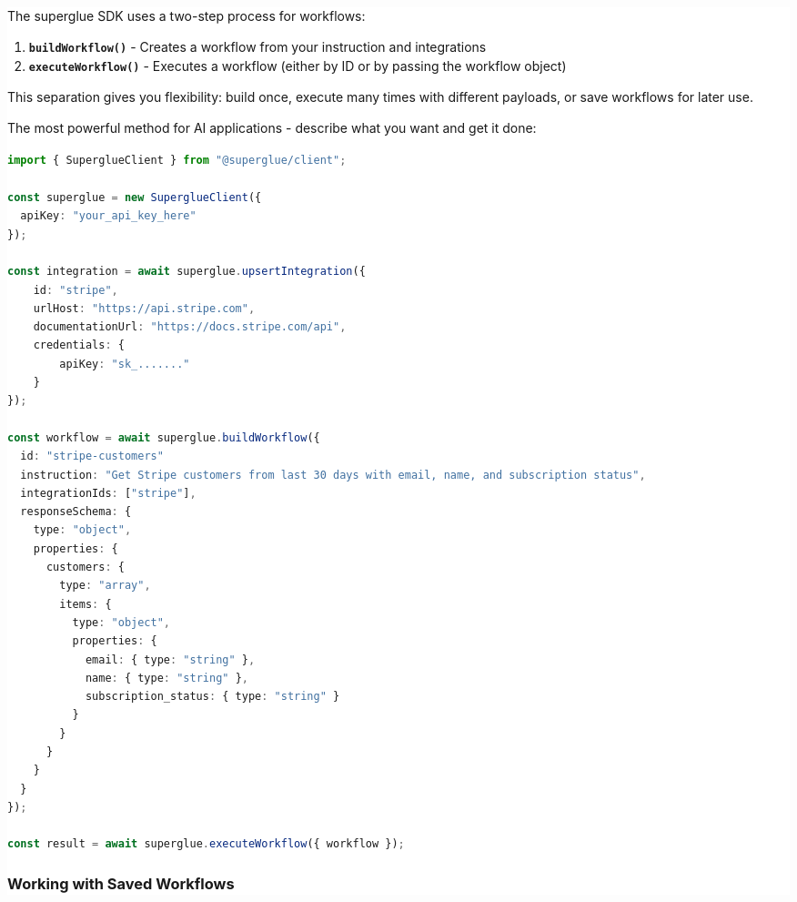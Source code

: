 The superglue SDK uses a two-step process for workflows:

1. **`buildWorkflow()`** - Creates a workflow from your instruction and integrations
2. **`executeWorkflow()`** - Executes a workflow (either by ID or by passing the workflow object)

<Tip>
  This separation gives you flexibility: build once, execute many times with different payloads, or save workflows for later use.
</Tip>

The most powerful method for AI applications - describe what you want and get it done:

```typescript
import { SuperglueClient } from "@superglue/client";

const superglue = new SuperglueClient({
  apiKey: "your_api_key_here"
});

const integration = await superglue.upsertIntegration({
	id: "stripe",
	urlHost: "https://api.stripe.com",
	documentationUrl: "https://docs.stripe.com/api",
	credentials: {
		apiKey: "sk_......."
	}
});

const workflow = await superglue.buildWorkflow({
  id: "stripe-customers"
  instruction: "Get Stripe customers from last 30 days with email, name, and subscription status",
  integrationIds: ["stripe"],
  responseSchema: {
    type: "object",
    properties: {
      customers: {
        type: "array",
        items: {
          type: "object",
          properties: {
            email: { type: "string" },
            name: { type: "string" },
            subscription_status: { type: "string" }
          }
        }
      }
    }
  }
});

const result = await superglue.executeWorkflow({ workflow });
```

### Working with Saved Workflows

